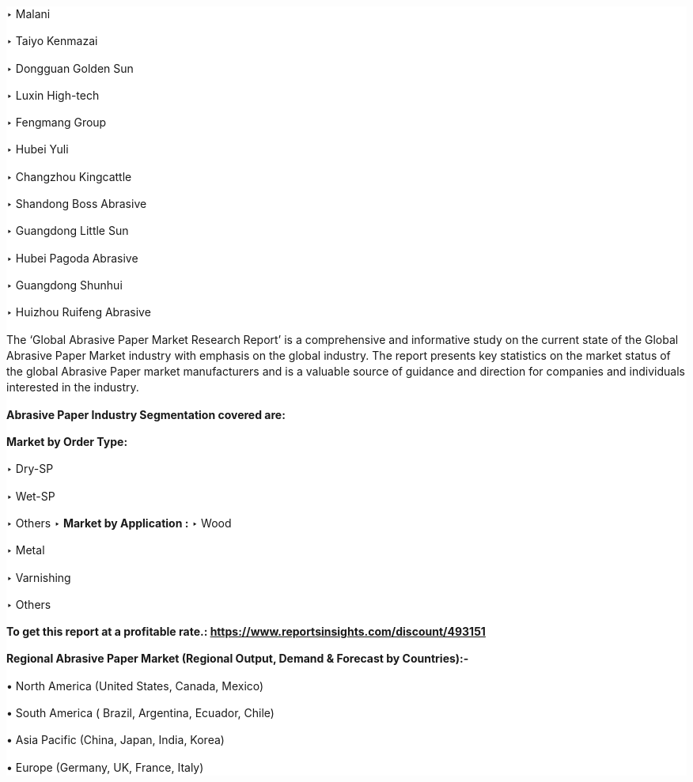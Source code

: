 ‣ Malani

‣ Taiyo Kenmazai

‣ Dongguan Golden Sun

‣ Luxin High-tech

‣ Fengmang Group

‣ Hubei Yuli

‣ Changzhou Kingcattle

‣ Shandong Boss Abrasive

‣ Guangdong Little Sun

‣ Hubei Pagoda Abrasive

‣ Guangdong Shunhui

‣ Huizhou Ruifeng Abrasive

The ‘Global Abrasive Paper Market Research Report’ is a comprehensive and informative study on the current state of the Global Abrasive Paper Market industry with emphasis on the global industry. The report presents key statistics on the market status of the global Abrasive Paper market manufacturers and is a valuable source of guidance and direction for companies and individuals interested in the industry.

<strong>Abrasive Paper Industry Segmentation covered are:</strong>

<strong>Market by Order Type: </strong>

‣ Dry-SP

‣ Wet-SP

‣ Others
‣ 
<strong>Market by Application :</strong>
‣ Wood

‣ Metal

‣ Varnishing

‣ Others

<strong>To get this report at a profitable rate.: <a href=https://www.reportsinsights.com/discount/493151 style=color:#0000ff;>https://www.reportsinsights.com/discount/493151</a></strong></font>

<strong>Regional Abrasive Paper Market (Regional Output, Demand &amp; Forecast by Countries):-</strong>

• North America (United States, Canada, Mexico)

• South America ( Brazil, Argentina, Ecuador, Chile)

• Asia Pacific (China, Japan, India, Korea)

• Europe (Germany, UK, France, Italy)
